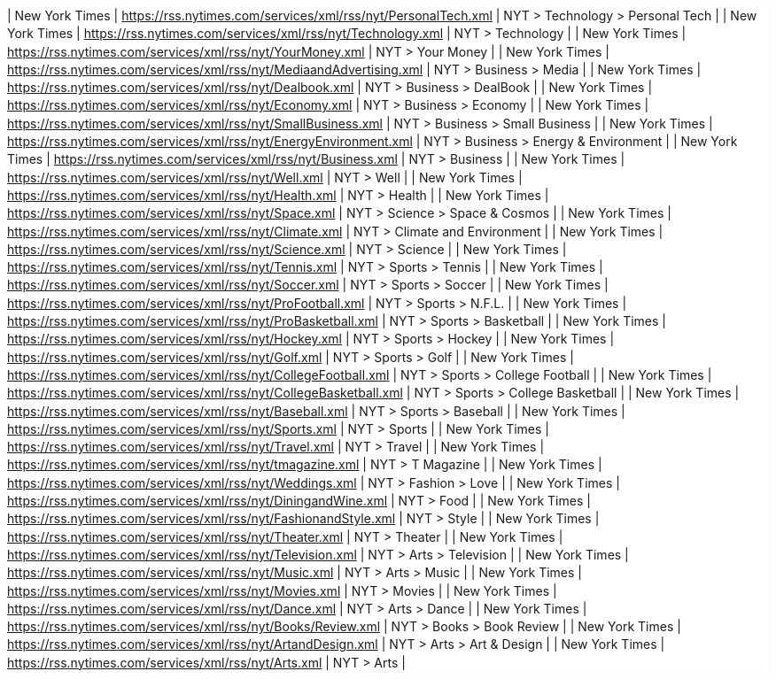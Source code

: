 | New York Times | https://rss.nytimes.com/services/xml/rss/nyt/PersonalTech.xml | NYT &gt; Technology &gt; Personal Tech |
| New York Times | https://rss.nytimes.com/services/xml/rss/nyt/Technology.xml | NYT &gt; Technology |
| New York Times | https://rss.nytimes.com/services/xml/rss/nyt/YourMoney.xml | NYT &gt; Your Money |
| New York Times | https://rss.nytimes.com/services/xml/rss/nyt/MediaandAdvertising.xml | NYT &gt; Business &gt; Media |
| New York Times | https://rss.nytimes.com/services/xml/rss/nyt/Dealbook.xml | NYT &gt; Business &gt; DealBook |
| New York Times | https://rss.nytimes.com/services/xml/rss/nyt/Economy.xml | NYT &gt; Business &gt; Economy |
| New York Times | https://rss.nytimes.com/services/xml/rss/nyt/SmallBusiness.xml | NYT &gt; Business &gt; Small Business |
| New York Times | https://rss.nytimes.com/services/xml/rss/nyt/EnergyEnvironment.xml | NYT &gt; Business &gt; Energy &amp; Environment |
| New York Times | https://rss.nytimes.com/services/xml/rss/nyt/Business.xml | NYT &gt; Business |
| New York Times | https://rss.nytimes.com/services/xml/rss/nyt/Well.xml | NYT &gt; Well |
| New York Times | https://rss.nytimes.com/services/xml/rss/nyt/Health.xml | NYT &gt; Health |
| New York Times | https://rss.nytimes.com/services/xml/rss/nyt/Space.xml | NYT &gt; Science &gt; Space &amp; Cosmos |
| New York Times | https://rss.nytimes.com/services/xml/rss/nyt/Climate.xml | NYT &gt; Climate and Environment |
| New York Times | https://rss.nytimes.com/services/xml/rss/nyt/Science.xml | NYT &gt; Science |
| New York Times | https://rss.nytimes.com/services/xml/rss/nyt/Tennis.xml | NYT &gt; Sports &gt; Tennis |
| New York Times | https://rss.nytimes.com/services/xml/rss/nyt/Soccer.xml | NYT &gt; Sports &gt; Soccer |
| New York Times | https://rss.nytimes.com/services/xml/rss/nyt/ProFootball.xml | NYT &gt; Sports &gt; N.F.L. |
| New York Times | https://rss.nytimes.com/services/xml/rss/nyt/ProBasketball.xml | NYT &gt; Sports &gt; Basketball |
| New York Times | https://rss.nytimes.com/services/xml/rss/nyt/Hockey.xml | NYT &gt; Sports &gt; Hockey |
| New York Times | https://rss.nytimes.com/services/xml/rss/nyt/Golf.xml | NYT &gt; Sports &gt; Golf |
| New York Times | https://rss.nytimes.com/services/xml/rss/nyt/CollegeFootball.xml | NYT &gt; Sports &gt; College Football |
| New York Times | https://rss.nytimes.com/services/xml/rss/nyt/CollegeBasketball.xml | NYT &gt; Sports &gt; College Basketball |
| New York Times | https://rss.nytimes.com/services/xml/rss/nyt/Baseball.xml | NYT &gt; Sports &gt; Baseball |
| New York Times | https://rss.nytimes.com/services/xml/rss/nyt/Sports.xml | NYT &gt; Sports |
| New York Times | https://rss.nytimes.com/services/xml/rss/nyt/Travel.xml | NYT &gt; Travel |
| New York Times | https://rss.nytimes.com/services/xml/rss/nyt/tmagazine.xml | NYT &gt; T Magazine |
| New York Times | https://rss.nytimes.com/services/xml/rss/nyt/Weddings.xml | NYT &gt; Fashion &gt; Love |
| New York Times | https://rss.nytimes.com/services/xml/rss/nyt/DiningandWine.xml | NYT &gt; Food |
| New York Times | https://rss.nytimes.com/services/xml/rss/nyt/FashionandStyle.xml | NYT &gt; Style |
| New York Times | https://rss.nytimes.com/services/xml/rss/nyt/Theater.xml | NYT &gt; Theater |
| New York Times | https://rss.nytimes.com/services/xml/rss/nyt/Television.xml | NYT &gt; Arts &gt; Television |
| New York Times | https://rss.nytimes.com/services/xml/rss/nyt/Music.xml | NYT &gt; Arts &gt; Music |
| New York Times | https://rss.nytimes.com/services/xml/rss/nyt/Movies.xml | NYT &gt; Movies |
| New York Times | https://rss.nytimes.com/services/xml/rss/nyt/Dance.xml | NYT &gt; Arts &gt; Dance |
| New York Times | https://rss.nytimes.com/services/xml/rss/nyt/Books/Review.xml | NYT &gt; Books &gt; Book Review |
| New York Times | https://rss.nytimes.com/services/xml/rss/nyt/ArtandDesign.xml | NYT &gt; Arts &gt; Art &amp; Design |
| New York Times | https://rss.nytimes.com/services/xml/rss/nyt/Arts.xml | NYT &gt; Arts |
